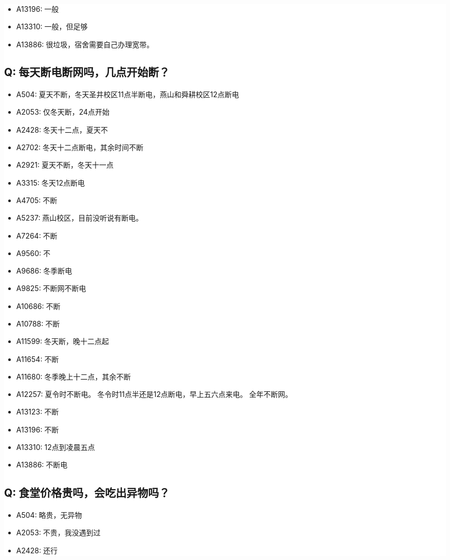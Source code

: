 - A13196: 一般

- A13310: 一般，但足够

- A13886: 很垃圾，宿舍需要自己办理宽带。

## Q: 每天断电断网吗，几点开始断？

- A504: 夏天不断，冬天圣井校区11点半断电，燕山和舜耕校区12点断电

- A2053: 仅冬天断，24点开始

- A2428: 冬天十二点，夏天不

- A2702: 冬天十二点断电，其余时间不断

- A2921: 夏天不断，冬天十一点

- A3315: 冬天12点断电

- A4705: 不断

- A5237: 燕山校区，目前没听说有断电。

- A7264: 不断

- A9560: 不

- A9686: 冬季断电

- A9825: 不断网不断电

- A10686: 不断

- A10788: 不断

- A11599: 冬天断，晚十二点起

- A11654: 不断

- A11680: 冬季晚上十二点，其余不断

- A12257: 夏令时不断电。
冬令时11点半还是12点断电，早上五六点来电。
全年不断网。

- A13123: 不断

- A13196: 不断

- A13310: 12点到凌晨五点

- A13886: 不断电

## Q: 食堂价格贵吗，会吃出异物吗？

- A504: 略贵，无异物

- A2053: 不贵，我没遇到过

- A2428: 还行
